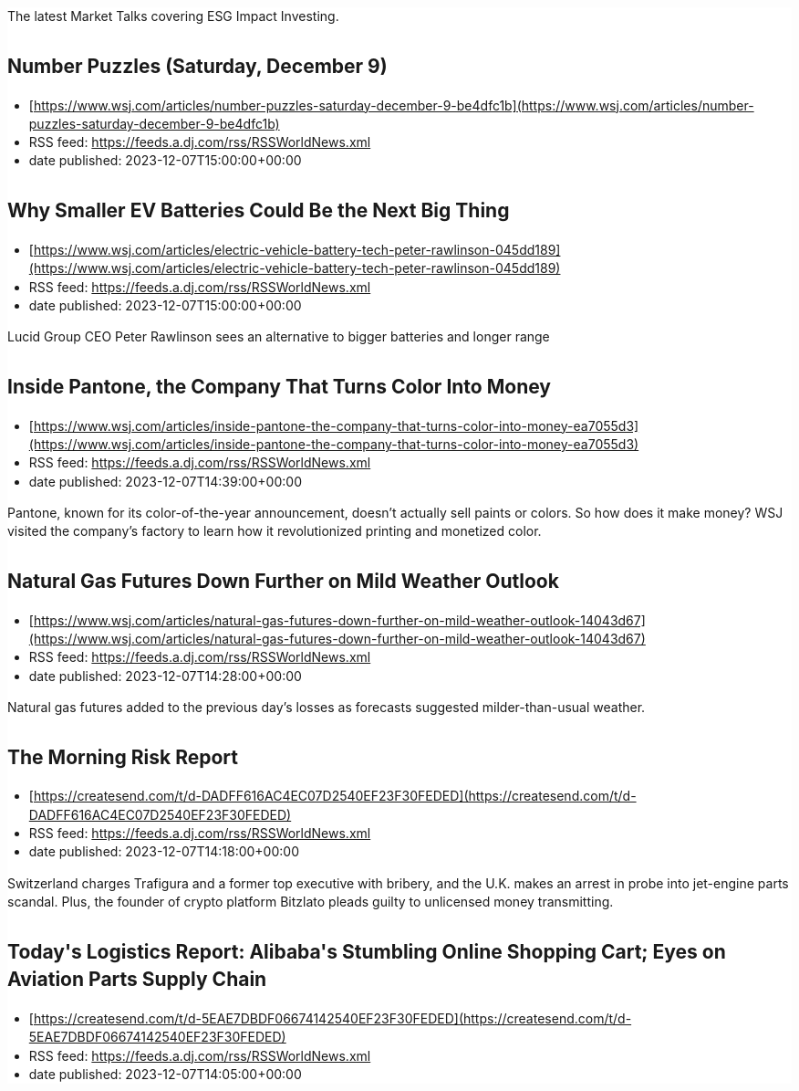 The latest Market Talks covering ESG Impact Investing.

## Number Puzzles (Saturday, December 9)
 - [https://www.wsj.com/articles/number-puzzles-saturday-december-9-be4dfc1b](https://www.wsj.com/articles/number-puzzles-saturday-december-9-be4dfc1b)
 - RSS feed: https://feeds.a.dj.com/rss/RSSWorldNews.xml
 - date published: 2023-12-07T15:00:00+00:00



## Why Smaller EV Batteries Could Be the Next Big Thing
 - [https://www.wsj.com/articles/electric-vehicle-battery-tech-peter-rawlinson-045dd189](https://www.wsj.com/articles/electric-vehicle-battery-tech-peter-rawlinson-045dd189)
 - RSS feed: https://feeds.a.dj.com/rss/RSSWorldNews.xml
 - date published: 2023-12-07T15:00:00+00:00

Lucid Group CEO Peter Rawlinson sees an alternative to bigger batteries and longer range

## Inside Pantone, the Company That Turns Color Into Money
 - [https://www.wsj.com/articles/inside-pantone-the-company-that-turns-color-into-money-ea7055d3](https://www.wsj.com/articles/inside-pantone-the-company-that-turns-color-into-money-ea7055d3)
 - RSS feed: https://feeds.a.dj.com/rss/RSSWorldNews.xml
 - date published: 2023-12-07T14:39:00+00:00

Pantone, known for its color-of-the-year announcement, doesn’t actually sell paints or colors. So how does it make money? WSJ visited the company’s factory to learn how it revolutionized printing and monetized color.

## Natural Gas Futures Down Further on Mild Weather Outlook
 - [https://www.wsj.com/articles/natural-gas-futures-down-further-on-mild-weather-outlook-14043d67](https://www.wsj.com/articles/natural-gas-futures-down-further-on-mild-weather-outlook-14043d67)
 - RSS feed: https://feeds.a.dj.com/rss/RSSWorldNews.xml
 - date published: 2023-12-07T14:28:00+00:00

Natural gas futures added to the previous day’s losses as forecasts suggested milder-than-usual weather.

## The Morning Risk Report
 - [https://createsend.com/t/d-DADFF616AC4EC07D2540EF23F30FEDED](https://createsend.com/t/d-DADFF616AC4EC07D2540EF23F30FEDED)
 - RSS feed: https://feeds.a.dj.com/rss/RSSWorldNews.xml
 - date published: 2023-12-07T14:18:00+00:00

Switzerland charges Trafigura and a former top executive with bribery, and the U.K. makes an arrest in probe into jet-engine parts scandal. Plus, the founder of crypto platform Bitzlato pleads guilty to unlicensed money transmitting.

## Today's Logistics Report: Alibaba's Stumbling Online Shopping Cart; Eyes on Aviation Parts Supply Chain
 - [https://createsend.com/t/d-5EAE7DBDF06674142540EF23F30FEDED](https://createsend.com/t/d-5EAE7DBDF06674142540EF23F30FEDED)
 - RSS feed: https://feeds.a.dj.com/rss/RSSWorldNews.xml
 - date published: 2023-12-07T14:05:00+00:00
